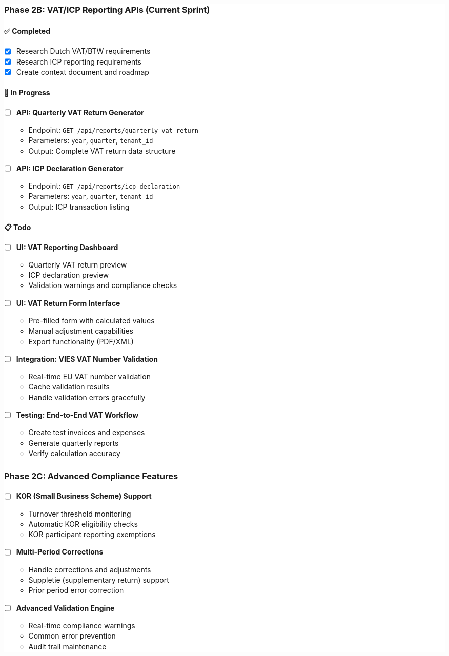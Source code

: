 ### Phase 2B: VAT/ICP Reporting APIs (Current Sprint)

#### ✅ Completed
- [x] Research Dutch VAT/BTW requirements
- [x] Research ICP reporting requirements  
- [x] Create context document and roadmap

#### 🔄 In Progress
- [ ] **API: Quarterly VAT Return Generator**
  - Endpoint: `GET /api/reports/quarterly-vat-return`
  - Parameters: `year`, `quarter`, `tenant_id`
  - Output: Complete VAT return data structure
  
- [ ] **API: ICP Declaration Generator** 
  - Endpoint: `GET /api/reports/icp-declaration`
  - Parameters: `year`, `quarter`, `tenant_id`
  - Output: ICP transaction listing

#### 📋 Todo
- [ ] **UI: VAT Reporting Dashboard**
  - Quarterly VAT return preview
  - ICP declaration preview
  - Validation warnings and compliance checks
  
- [ ] **UI: VAT Return Form Interface**
  - Pre-filled form with calculated values
  - Manual adjustment capabilities
  - Export functionality (PDF/XML)
  
- [ ] **Integration: VIES VAT Number Validation**
  - Real-time EU VAT number validation
  - Cache validation results
  - Handle validation errors gracefully
  
- [ ] **Testing: End-to-End VAT Workflow**
  - Create test invoices and expenses
  - Generate quarterly reports
  - Verify calculation accuracy

### Phase 2C: Advanced Compliance Features

- [ ] **KOR (Small Business Scheme) Support**
  - Turnover threshold monitoring
  - Automatic KOR eligibility checks
  - KOR participant reporting exemptions

- [ ] **Multi-Period Corrections**
  - Handle corrections and adjustments
  - Suppletie (supplementary return) support
  - Prior period error correction

- [ ] **Advanced Validation Engine**
  - Real-time compliance warnings
  - Common error prevention
  - Audit trail maintenance
